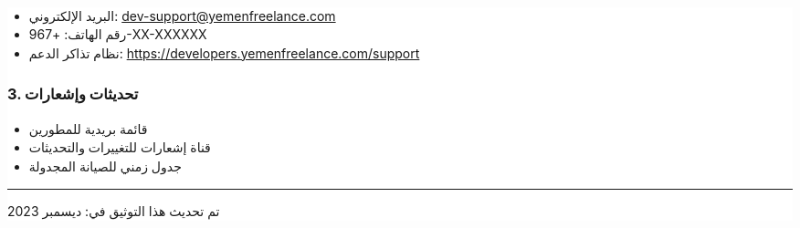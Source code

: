 - البريد الإلكتروني: dev-support@yemenfreelance.com
- رقم الهاتف: +967-XX-XXXXXX
- نظام تذاكر الدعم: https://developers.yemenfreelance.com/support

### 3. تحديثات وإشعارات

- قائمة بريدية للمطورين
- قناة إشعارات للتغييرات والتحديثات
- جدول زمني للصيانة المجدولة

---

تم تحديث هذا التوثيق في: ديسمبر 2023